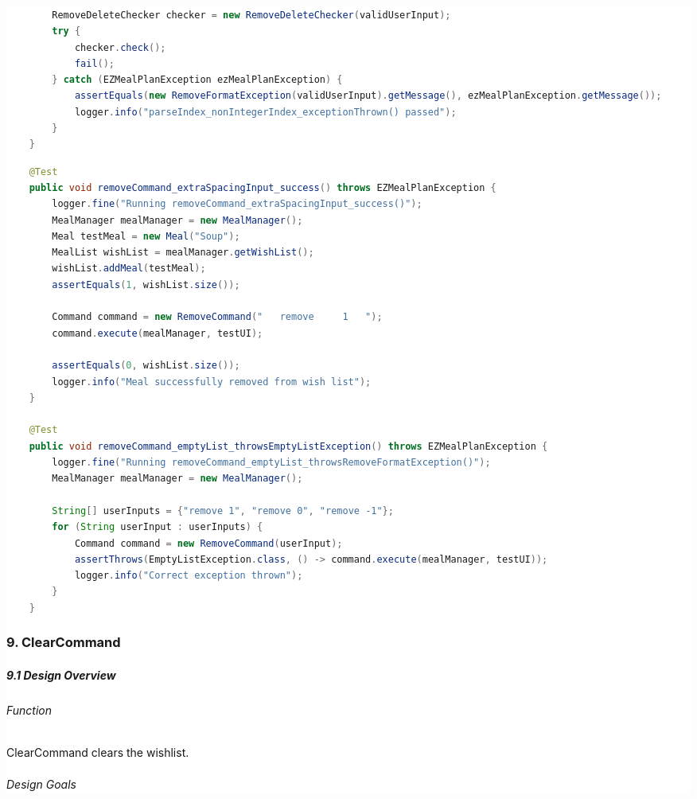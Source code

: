 ```java
        RemoveDeleteChecker checker = new RemoveDeleteChecker(validUserInput);
        try {
            checker.check();
            fail();
        } catch (EZMealPlanException ezMealPlanException) {
            assertEquals(new RemoveFormatException(validUserInput).getMessage(), ezMealPlanException.getMessage());
            logger.info("parseIndex_nonIntegerIndex_exceptionThrown() passed");
        }
    }
```
```java
    @Test
    public void removeCommand_extraSpacingInput_success() throws EZMealPlanException {
        logger.fine("Running removeCommand_extraSpacingInput_success()");
        MealManager mealManager = new MealManager();
        Meal testMeal = new Meal("Soup");
        MealList wishList = mealManager.getWishList();
        wishList.addMeal(testMeal);
        assertEquals(1, wishList.size());

        Command command = new RemoveCommand("   remove     1   ");
        command.execute(mealManager, testUI);

        assertEquals(0, wishList.size());
        logger.info("Meal successfully removed from wish list");
    }

    @Test
    public void removeCommand_emptyList_throwsEmptyListException() throws EZMealPlanException {
        logger.fine("Running removeCommand_emptyList_throwsRemoveFormatException()");
        MealManager mealManager = new MealManager();

        String[] userInputs = {"remove 1", "remove 0", "remove -1"};
        for (String userInput : userInputs) {
            Command command = new RemoveCommand(userInput);
            assertThrows(EmptyListException.class, () -> command.execute(mealManager, testUI));
            logger.info("Correct exception thrown");
        }
    }

```
### 9. ClearCommand 

##### 9.1 Design Overview

###### Function

ClearCommand clears the wishlist.

###### Design Goals
